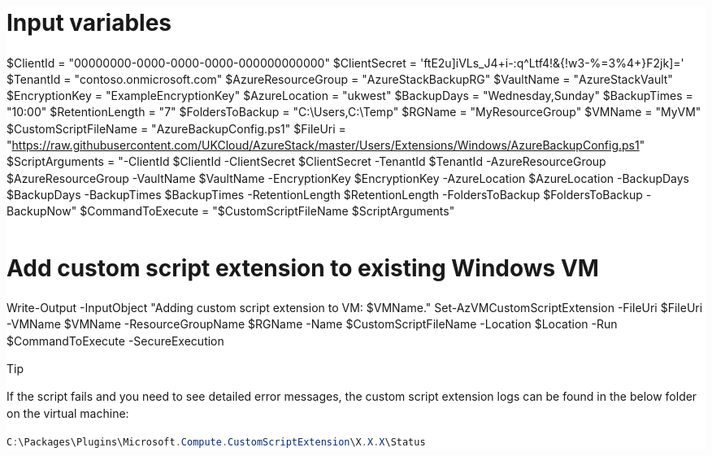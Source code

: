 # Input variables
$ClientId = "<output form="clientid" name="result" style="display: inline;">00000000-0000-0000-0000-000000000000</output>"
$ClientSecret = '<output form="clientsecret" name="result" style="display: inline;">ftE2u]iVLs_J4+i-:q^Ltf4!&{!w3-%=3%4+}F2jk]=</output>'
$TenantId = "<output form="tenantid" name="result" style="display: inline;">contoso.onmicrosoft.com</output>"
$AzureResourceGroup = "<output form="azureresourcegroup" name="result" style="display: inline;">AzureStackBackupRG</output>"
$VaultName = "<output form="vaultname" name="result" style="display: inline;">AzureStackVault</output>"
$EncryptionKey = "<output form="encryptionkey" name="result" style="display: inline;">ExampleEncryptionKey</output>"
$AzureLocation = "<output form="azurelocation" name="result" style="display: inline;">ukwest</output>"
$BackupDays = "<output form="backupdays" name="result" style="display: inline;">Wednesday,Sunday</output>"
$BackupTimes = "<output form="backuptime1" name="result" style="display: inline;">10:00</output><output form="backuptime2" name="result" style="display: inline;"></output><output form="backuptime3" name="result" style="display: inline;"></output>"
$RetentionLength = "<output form="retentionlength" name="result" style="display: inline;">7</output>"
$FoldersToBackup = "<output form="folderstobackup" name="result" style="display: inline;">C:\Users,C:\Temp</output>"
$RGName = "<output form="resourcegroup" name="result" style="display: inline;">MyResourceGroup</output>"
$VMName = "<output form="vmname" name="result" style="display: inline;">MyVM</output>"
$CustomScriptFileName = "<output form="customscriptfilename" name="result" style="display: inline;">AzureBackupConfig.ps1</output>"
$FileUri = "<output form="fileuri" name="result" style="display: inline;">https://raw.githubusercontent.com/UKCloud/AzureStack/master/Users/Extensions/Windows/AzureBackupConfig.ps1</output>"
$ScriptArguments = "-ClientId $ClientId -ClientSecret $ClientSecret -TenantId $TenantId -AzureResourceGroup $AzureResourceGroup -VaultName $VaultName -EncryptionKey $EncryptionKey -AzureLocation $AzureLocation -BackupDays $BackupDays -BackupTimes $BackupTimes -RetentionLength $RetentionLength -FoldersToBackup $FoldersToBackup -BackupNow</output>"
$CommandToExecute = "$CustomScriptFileName $ScriptArguments"

# Add custom script extension to existing Windows VM
Write-Output -InputObject "Adding custom script extension to VM: $VMName."
Set-AzVMCustomScriptExtension -FileUri $FileUri -VMName $VMName -ResourceGroupName $RGName -Name $CustomScriptFileName -Location $Location -Run $CommandToExecute -SecureExecution
</code></pre>

> [!TIP]
> If the script fails and you need to see detailed error messages, the custom script extension logs can be found in the below folder on the virtual machine:
>
> ```powershell
> C:\Packages\Plugins\Microsoft.Compute.CustomScriptExtension\X.X.X\Status
> ```
